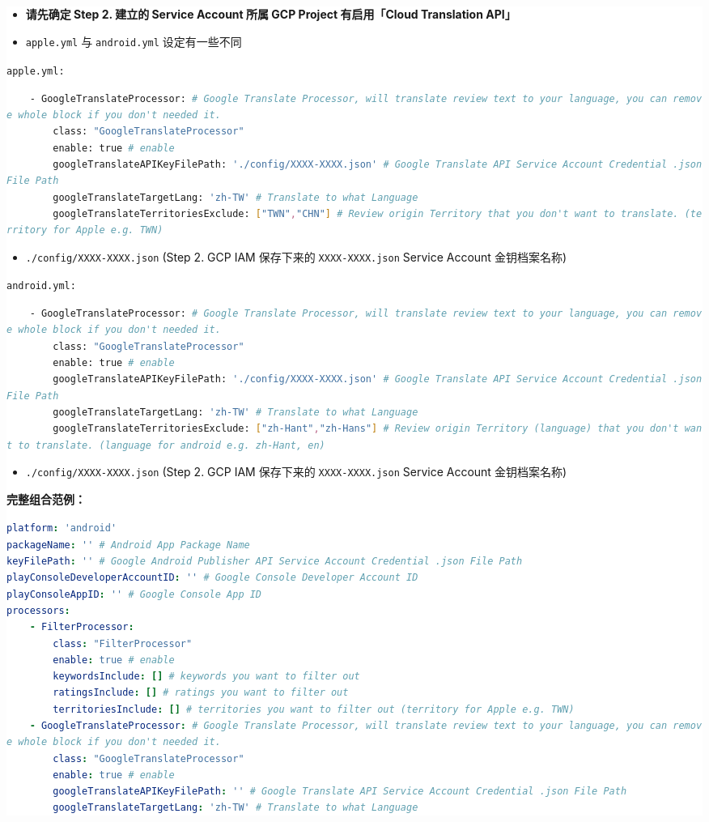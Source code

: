 - **请先确定 Step 2. 建立的 Service Account 所属 GCP Project 有启用「Cloud Translation API」**


- `apple.yml` 与 `android.yml` 设定有一些不同



`apple.yml:`



```bash
    - GoogleTranslateProcessor: # Google Translate Processor, will translate review text to your language, you can remove whole block if you don't needed it.
        class: "GoogleTranslateProcessor"
        enable: true # enable
        googleTranslateAPIKeyFilePath: './config/XXXX-XXXX.json' # Google Translate API Service Account Credential .json File Path
        googleTranslateTargetLang: 'zh-TW' # Translate to what Language
        googleTranslateTerritoriesExclude: ["TWN","CHN"] # Review origin Territory that you don't want to translate. (territory for Apple e.g. TWN)
```



- `./config/XXXX-XXXX.json` (Step 2. GCP IAM 保存下来的 `XXXX-XXXX.json` Service Account 金钥档案名称)



`android.yml:`



```bash
    - GoogleTranslateProcessor: # Google Translate Processor, will translate review text to your language, you can remove whole block if you don't needed it.
        class: "GoogleTranslateProcessor"
        enable: true # enable
        googleTranslateAPIKeyFilePath: './config/XXXX-XXXX.json' # Google Translate API Service Account Credential .json File Path
        googleTranslateTargetLang: 'zh-TW' # Translate to what Language
        googleTranslateTerritoriesExclude: ["zh-Hant","zh-Hans"] # Review origin Territory (language) that you don't want to translate. (language for android e.g. zh-Hant, en)
```



- `./config/XXXX-XXXX.json` (Step 2. GCP IAM 保存下来的 `XXXX-XXXX.json` Service Account 金钥档案名称)



**完整组合范例：**



```yaml
platform: 'android'
packageName: '' # Android App Package Name
keyFilePath: '' # Google Android Publisher API Service Account Credential .json File Path
playConsoleDeveloperAccountID: '' # Google Console Developer Account ID
playConsoleAppID: '' # Google Console App ID
processors:
    - FilterProcessor:
        class: "FilterProcessor"
        enable: true # enable
        keywordsInclude: [] # keywords you want to filter out
        ratingsInclude: [] # ratings you want to filter out
        territoriesInclude: [] # territories you want to filter out (territory for Apple e.g. TWN)
    - GoogleTranslateProcessor: # Google Translate Processor, will translate review text to your language, you can remove whole block if you don't needed it.
        class: "GoogleTranslateProcessor"
        enable: true # enable
        googleTranslateAPIKeyFilePath: '' # Google Translate API Service Account Credential .json File Path
        googleTranslateTargetLang: 'zh-TW' # Translate to what Language
```